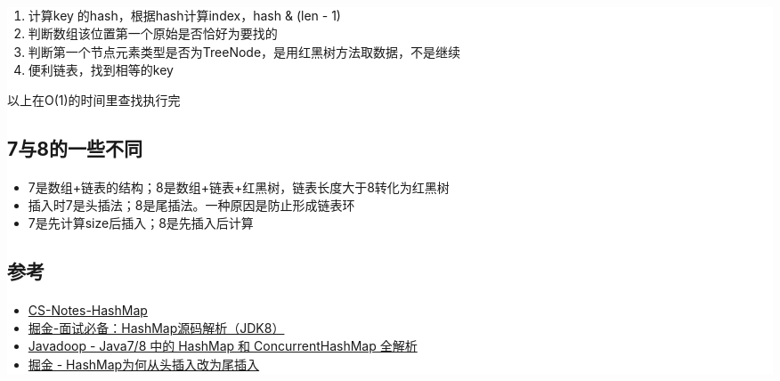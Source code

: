 1. 计算key 的hash，根据hash计算index，hash & (len - 1)
2. 判断数组该位置第一个原始是否恰好为要找的
3. 判断第一个节点元素类型是否为TreeNode，是用红黑树方法取数据，不是继续
4. 便利链表，找到相等的key

以上在O(1)的时间里查找执行完

## 7与8的一些不同

* 7是数组+链表的结构；8是数组+链表+红黑树，链表长度大于8转化为红黑树
* 插入时7是头插法；8是尾插法。一种原因是防止形成链表环
* 7是先计算size后插入；8是先插入后计算

## 参考

* [CS-Notes-HashMap](<https://github.com/CyC2018/CS-Notes/blob/master/docs/notes/Java%20%E5%AE%B9%E5%99%A8.md#hashmap>)
* [掘金-面试必备：HashMap源码解析（JDK8）](<https://juejin.im/post/599652796fb9a0249975a318>)
* [Javadoop - Java7/8 中的 HashMap 和 ConcurrentHashMap 全解析](<https://www.javadoop.com/post/hashmap>)
* [掘金 - HashMap为何从头插入改为尾插入](<https://juejin.im/post/5ba457a25188255c7b168023>)

